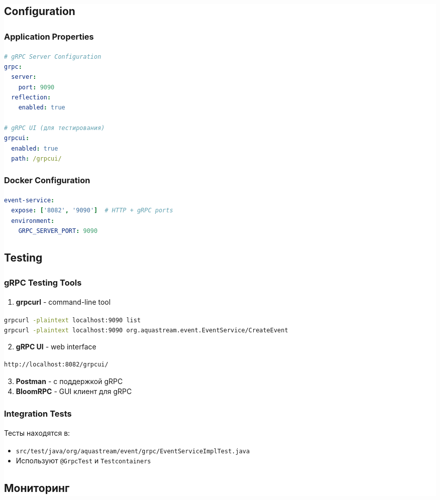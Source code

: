 ## Configuration

### Application Properties

```yaml
# gRPC Server Configuration
grpc:
  server:
    port: 9090
  reflection:
    enabled: true

# gRPC UI (для тестирования)
grpcui:
  enabled: true
  path: /grpcui/
```

### Docker Configuration

```yaml
event-service:
  expose: ['8082', '9090']  # HTTP + gRPC ports
  environment:
    GRPC_SERVER_PORT: 9090
```

## Testing

### gRPC Testing Tools

1. **grpcurl** - command-line tool
```bash
grpcurl -plaintext localhost:9090 list
grpcurl -plaintext localhost:9090 org.aquastream.event.EventService/CreateEvent
```

2. **gRPC UI** - web interface
```
http://localhost:8082/grpcui/
```

3. **Postman** - с поддержкой gRPC
4. **BloomRPC** - GUI клиент для gRPC

### Integration Tests

Тесты находятся в:
- `src/test/java/org/aquastream/event/grpc/EventServiceImplTest.java`
- Используют `@GrpcTest` и `Testcontainers`

## Мониторинг
